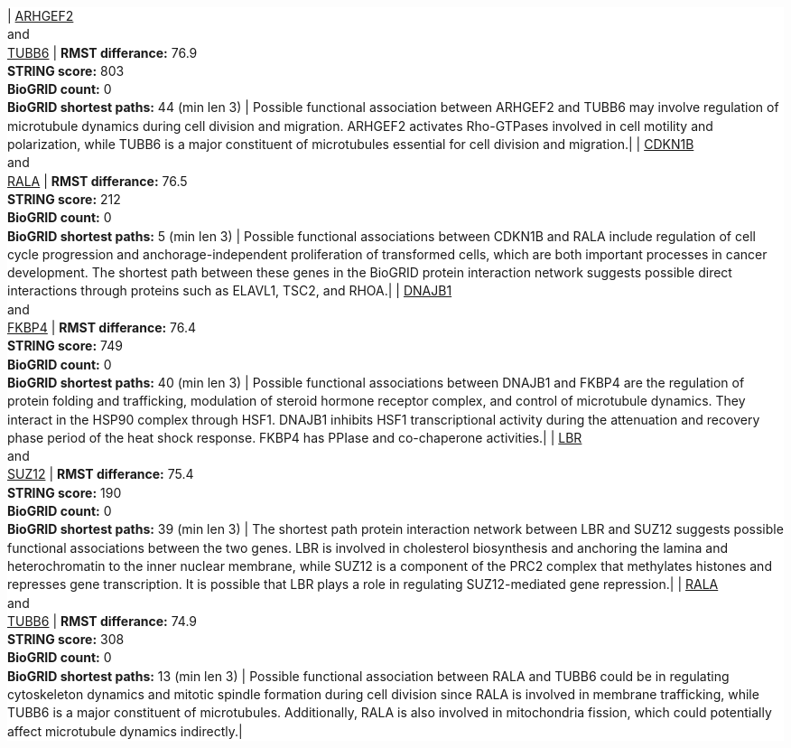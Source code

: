| [ARHGEF2](https://www.ncbi.nlm.nih.gov/gene?term=ARHGEF2[Gene+Name]+AND+9606[Taxonomy+ID]) </br> and </br> [TUBB6](https://www.ncbi.nlm.nih.gov/gene?term=TUBB6[Gene+Name]+AND+9606[Taxonomy+ID]) |  **RMST differance:** 76.9</br>**STRING score:** 803</br>**BioGRID count:** 0</br>**BioGRID shortest paths:** 44 (min len 3) | Possible functional association between ARHGEF2 and TUBB6 may involve regulation of microtubule dynamics during cell division and migration. ARHGEF2 activates Rho-GTPases involved in cell motility and polarization, while TUBB6 is a major constituent of microtubules essential for cell division and migration.|
| [CDKN1B](https://www.ncbi.nlm.nih.gov/gene?term=CDKN1B[Gene+Name]+AND+9606[Taxonomy+ID]) </br> and </br> [RALA](https://www.ncbi.nlm.nih.gov/gene?term=RALA[Gene+Name]+AND+9606[Taxonomy+ID]) |  **RMST differance:** 76.5</br>**STRING score:** 212</br>**BioGRID count:** 0</br>**BioGRID shortest paths:** 5 (min len 3) | Possible functional associations between CDKN1B and RALA include regulation of cell cycle progression and anchorage-independent proliferation of transformed cells, which are both important processes in cancer development. The shortest path between these genes in the BioGRID protein interaction network suggests possible direct interactions through proteins such as ELAVL1, TSC2, and RHOA.|
| [DNAJB1](https://www.ncbi.nlm.nih.gov/gene?term=DNAJB1[Gene+Name]+AND+9606[Taxonomy+ID]) </br> and </br> [FKBP4](https://www.ncbi.nlm.nih.gov/gene?term=FKBP4[Gene+Name]+AND+9606[Taxonomy+ID]) |  **RMST differance:** 76.4</br>**STRING score:** 749</br>**BioGRID count:** 0</br>**BioGRID shortest paths:** 40 (min len 3) | Possible functional associations between DNAJB1 and FKBP4 are the regulation of protein folding and trafficking, modulation of steroid hormone receptor complex, and control of microtubule dynamics. They interact in the HSP90 complex through HSF1. DNAJB1 inhibits HSF1 transcriptional activity during the attenuation and recovery phase period of the heat shock response. FKBP4 has PPIase and co-chaperone activities.|
| [LBR](https://www.ncbi.nlm.nih.gov/gene?term=LBR[Gene+Name]+AND+9606[Taxonomy+ID]) </br> and </br> [SUZ12](https://www.ncbi.nlm.nih.gov/gene?term=SUZ12[Gene+Name]+AND+9606[Taxonomy+ID]) |  **RMST differance:** 75.4</br>**STRING score:** 190</br>**BioGRID count:** 0</br>**BioGRID shortest paths:** 39 (min len 3) | The shortest path protein interaction network between LBR and SUZ12 suggests possible functional associations between the two genes. LBR is involved in cholesterol biosynthesis and anchoring the lamina and heterochromatin to the inner nuclear membrane, while SUZ12 is a component of the PRC2 complex that methylates histones and represses gene transcription. It is possible that LBR plays a role in regulating SUZ12-mediated gene repression.|
| [RALA](https://www.ncbi.nlm.nih.gov/gene?term=RALA[Gene+Name]+AND+9606[Taxonomy+ID]) </br> and </br> [TUBB6](https://www.ncbi.nlm.nih.gov/gene?term=TUBB6[Gene+Name]+AND+9606[Taxonomy+ID]) |  **RMST differance:** 74.9</br>**STRING score:** 308</br>**BioGRID count:** 0</br>**BioGRID shortest paths:** 13 (min len 3) | Possible functional association between RALA and TUBB6 could be in regulating cytoskeleton dynamics and mitotic spindle formation during cell division since RALA is involved in membrane trafficking, while TUBB6 is a major constituent of microtubules. Additionally, RALA is also involved in mitochondria fission, which could potentially affect microtubule dynamics indirectly.|
